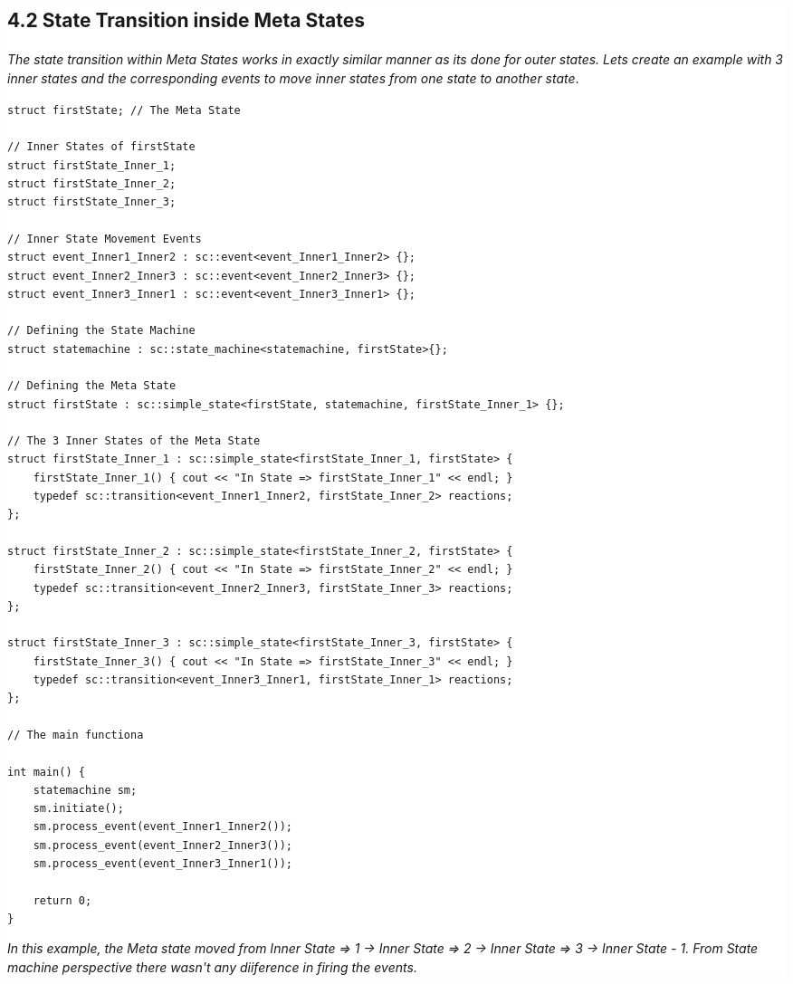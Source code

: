## 4.2  State Transition inside Meta States

_The state transition within Meta States works in exactly similar manner as its done for outer states. Lets create an example with 3 inner states and the corresponding events to move inner states from one state to another state_.

```
struct firstState; // The Meta State

// Inner States of firstState
struct firstState_Inner_1;
struct firstState_Inner_2;
struct firstState_Inner_3;

// Inner State Movement Events
struct event_Inner1_Inner2 : sc::event<event_Inner1_Inner2> {};
struct event_Inner2_Inner3 : sc::event<event_Inner2_Inner3> {};
struct event_Inner3_Inner1 : sc::event<event_Inner3_Inner1> {};

// Defining the State Machine
struct statemachine : sc::state_machine<statemachine, firstState>{};

// Defining the Meta State
struct firstState : sc::simple_state<firstState, statemachine, firstState_Inner_1> {};

// The 3 Inner States of the Meta State
struct firstState_Inner_1 : sc::simple_state<firstState_Inner_1, firstState> {
	firstState_Inner_1() { cout << "In State => firstState_Inner_1" << endl; }
	typedef sc::transition<event_Inner1_Inner2, firstState_Inner_2> reactions;
};

struct firstState_Inner_2 : sc::simple_state<firstState_Inner_2, firstState> {
	firstState_Inner_2() { cout << "In State => firstState_Inner_2" << endl; }
	typedef sc::transition<event_Inner2_Inner3, firstState_Inner_3> reactions;
};

struct firstState_Inner_3 : sc::simple_state<firstState_Inner_3, firstState> {
	firstState_Inner_3() { cout << "In State => firstState_Inner_3" << endl; }
	typedef sc::transition<event_Inner3_Inner1, firstState_Inner_1> reactions;
};

// The main functiona

int main() {
	statemachine sm;
	sm.initiate();
	sm.process_event(event_Inner1_Inner2());
	sm.process_event(event_Inner2_Inner3());
	sm.process_event(event_Inner3_Inner1());

	return 0;
}

```
_In this example, the Meta state moved from Inner State => 1 -> Inner State => 2 -> Inner State => 3 -> Inner State - 1. From State machine perspective there wasn't any diiference in firing the events._
